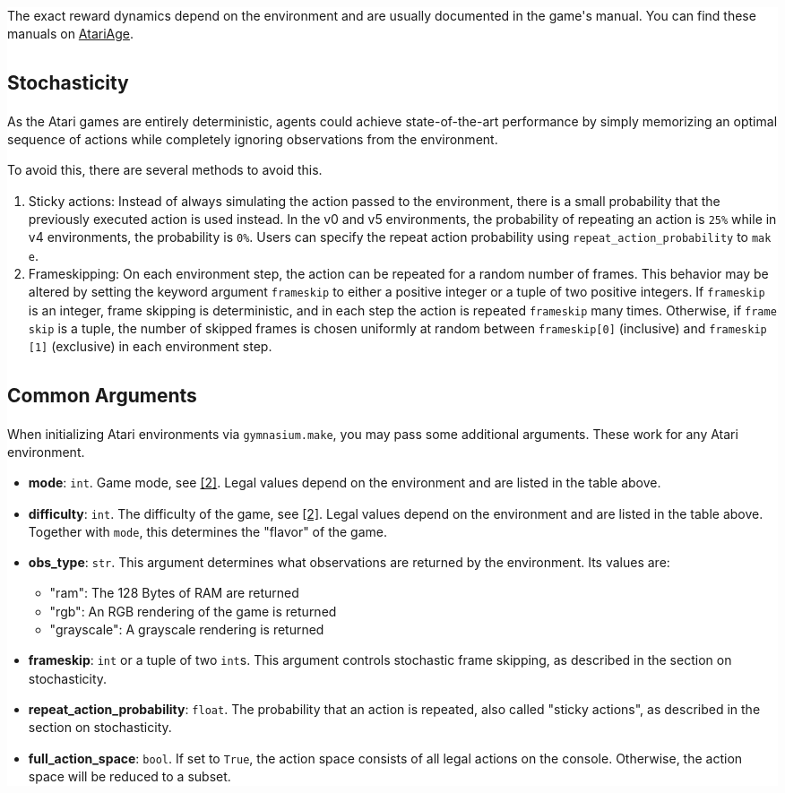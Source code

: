 The exact reward dynamics depend on the environment and are usually documented in the game's manual. You can
find these manuals on [AtariAge](https://atariage.com/).

## Stochasticity

As the Atari games are entirely deterministic, agents could achieve
state-of-the-art performance by simply memorizing an optimal sequence of actions while completely ignoring observations from the environment.

To avoid this, there are several methods to avoid this.

1. Sticky actions: Instead of always simulating the action passed to the environment, there is a small
probability that the previously executed action is used instead. In the v0 and v5 environments, the probability of
repeating an action is `25%` while in v4 environments, the probability is `0%`. Users can specify the repeat action
probability using `repeat_action_probability` to `make`.
2. Frameskipping: On each environment step, the action can be repeated for a random number of frames. This behavior
may be altered by setting the keyword argument `frameskip` to either a positive integer or
a tuple of two positive integers. If `frameskip` is an integer, frame skipping is deterministic, and in each step the action is
repeated `frameskip` many times. Otherwise, if `frameskip` is a tuple, the number of skipped frames is chosen uniformly at
random between `frameskip[0]` (inclusive) and `frameskip[1]` (exclusive) in each environment step.

## Common Arguments

When initializing Atari environments via `gymnasium.make`, you may pass some additional arguments. These work for any
Atari environment.

- **mode**: `int`. Game mode, see [[2]](#2). Legal values depend on the environment and are listed in the table above.

- **difficulty**: `int`. The difficulty of the game, see [[2]](#2). Legal values depend on the environment and are listed in
the table above. Together with `mode`, this determines the "flavor" of the game.

- **obs_type**: `str`. This argument determines what observations are returned by the environment. Its values are:
	- "ram": The 128 Bytes of RAM are returned
	- "rgb": An RGB rendering of the game is returned
	- "grayscale": A grayscale rendering is returned

- **frameskip**: `int` or a tuple of two `int`s. This argument controls stochastic frame skipping, as described in the section on stochasticity.

- **repeat_action_probability**: `float`. The probability that an action is repeated, also called "sticky actions", as described in the section on stochasticity.

- **full_action_space**: `bool`. If set to `True`, the action space consists of all legal actions on the console. Otherwise, the
action space will be reduced to a subset.
